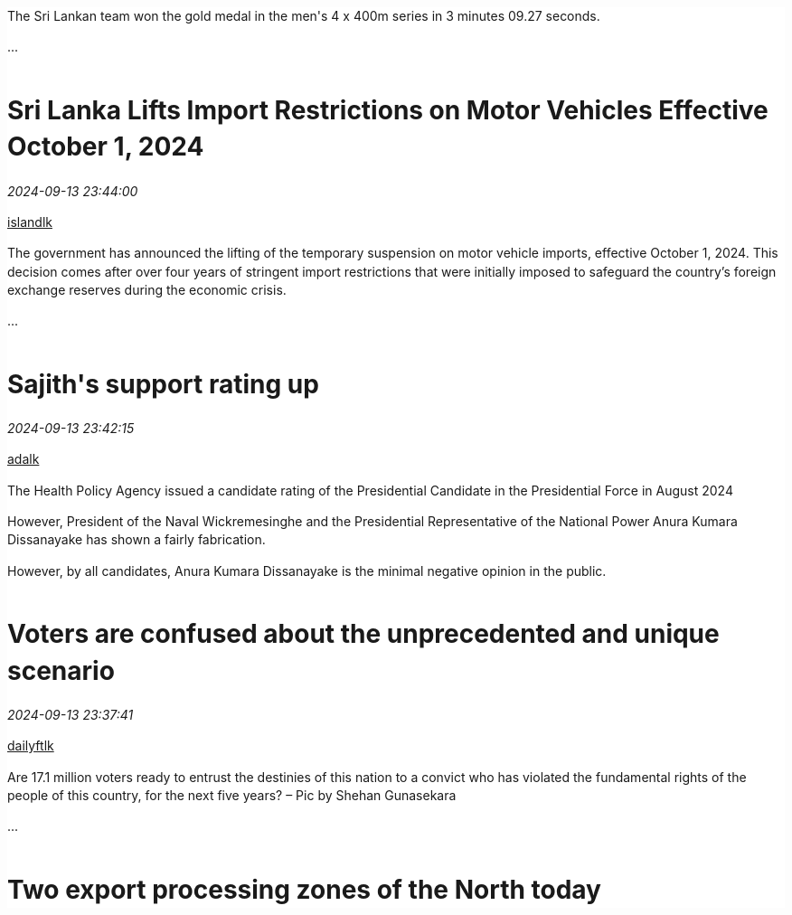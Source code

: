 The Sri Lankan team won the gold medal in the men's 4 x 400m series in 3 minutes 09.27 seconds.

...



# Sri Lanka Lifts Import Restrictions on Motor Vehicles Effective October 1, 2024

*2024-09-13 23:44:00*

[islandlk](http://island.lk/sri-lanka-lifts-import-restrictions-on-motor-vehicles-effective-october-1-2024/)

The government has announced the lifting of the temporary suspension on motor vehicle imports, effective October 1, 2024. This decision comes after over four years of stringent import restrictions that were initially imposed to safeguard the country’s foreign exchange reserves during the economic crisis.

...



# Sajith's support rating up

*2024-09-13 23:42:15*

[adalk](https://www.ada.lk/breaking_news/සජිත්ගේ-හිතකරත්ව-ශ්‍රේණිගත-කිරීම-ඉහළට/11-411939)

The Health Policy Agency issued a candidate rating of the Presidential Candidate in the Presidential Force in August 2024

However, President of the Naval Wickremesinghe and the Presidential Representative of the National Power Anura Kumara Dissanayake has shown a fairly fabrication.

However, by all candidates, Anura Kumara Dissanayake is the minimal negative opinion in the public.



# Voters are confused about the unprecedented and unique scenario

*2024-09-13 23:37:41*

[dailyftlk](https://www.ft.lk/opinion/Voters-are-confused-about-the-unprecedented-and-unique-scenario/14-766725)

Are 17.1 million voters ready to entrust the destinies of this nation to a convict who has violated the fundamental rights of the people of this country, for the next five years? – Pic by Shehan Gunasekara

...



# Two export processing zones of the North today
